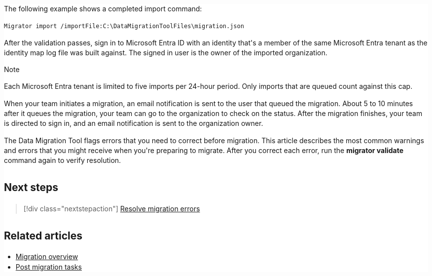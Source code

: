 The following example shows a completed import command:

```cmdline
Migrator import /importFile:C:\DataMigrationToolFiles\migration.json
```

After the validation passes, sign in to Microsoft Entra ID with an identity that's a member of the same Microsoft Entra tenant as the identity map log file was built against. The signed in user is the owner of the imported organization. 

> [!NOTE]
> Each Microsoft Entra tenant is limited to five imports per 24-hour period. Only imports that are queued count against this cap.

When your team initiates a migration, an email notification is sent to the user that queued the migration. About 5 to 10 minutes after it queues the migration, your team can go to the organization to check on the status. After the migration finishes, your team is directed to sign in, and an email notification is sent to the organization owner. 

The Data Migration Tool flags errors that you need to correct before migration. This article describes the most common warnings and errors that you might receive when you're preparing to migrate. After you correct each error, run the **migrator validate** command again to verify resolution.

## Next steps

> [!div class="nextstepaction"]
> [Resolve migration errors](migration-troubleshooting.md)

## Related articles

- [Migration overview](migration-overview.md) 
- [Post migration tasks](migration-post-migration.md)
